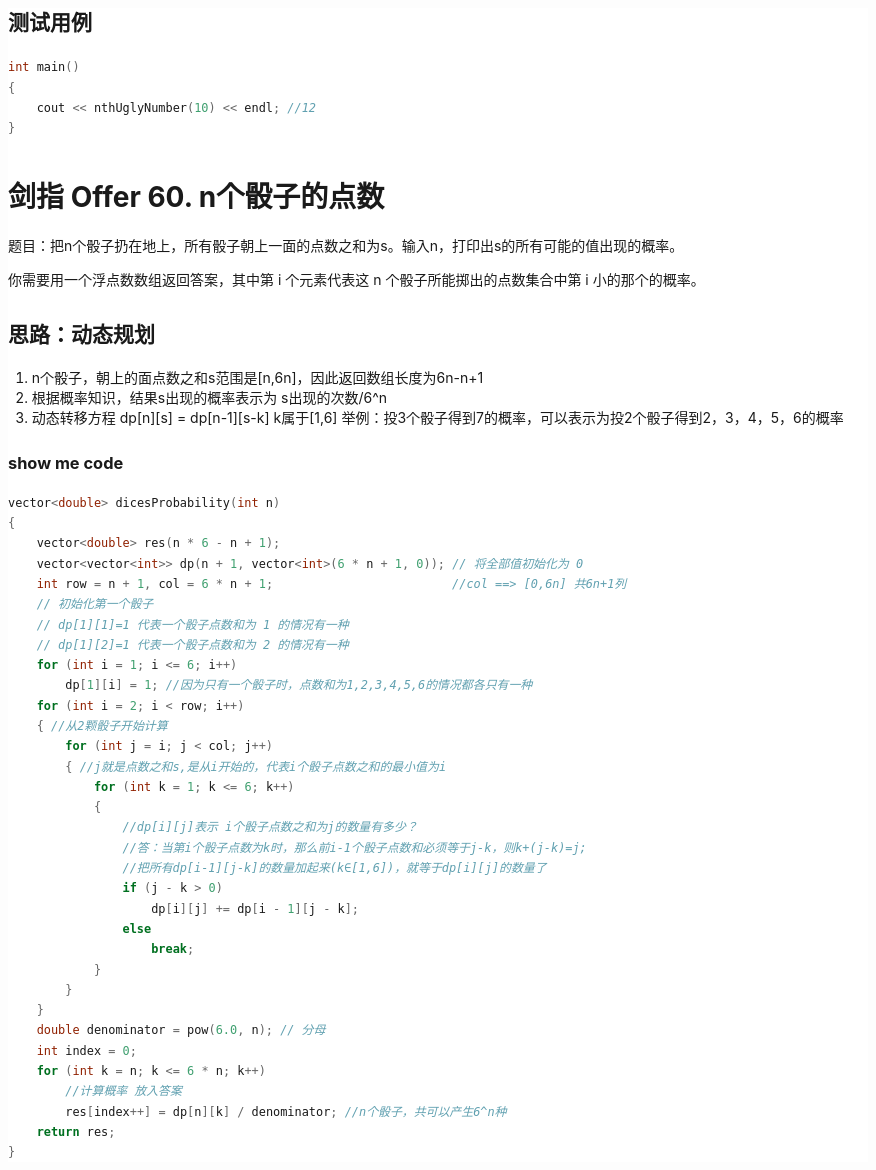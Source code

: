 ## 测试用例

```c++
int main()
{
    cout << nthUglyNumber(10) << endl; //12
}
```
# 剑指 Offer 60. n个骰子的点数

题目：把n个骰子扔在地上，所有骰子朝上一面的点数之和为s。输入n，打印出s的所有可能的值出现的概率。

你需要用一个浮点数数组返回答案，其中第 i 个元素代表这 n 个骰子所能掷出的点数集合中第 i 小的那个的概率。

## 思路：动态规划
1. n个骰子，朝上的面点数之和s范围是[n,6n]，因此返回数组长度为6n-n+1
2. 根据概率知识，结果s出现的概率表示为 s出现的次数/6^n
3. 动态转移方程 dp[n][s] = dp[n-1][s-k] k属于[1,6]
    举例：投3个骰子得到7的概率，可以表示为投2个骰子得到2，3，4，5，6的概率

### show me code

```c++
vector<double> dicesProbability(int n)
{
    vector<double> res(n * 6 - n + 1);
    vector<vector<int>> dp(n + 1, vector<int>(6 * n + 1, 0)); // 将全部值初始化为 0
    int row = n + 1, col = 6 * n + 1;                         //col ==> [0,6n] 共6n+1列
    // 初始化第一个骰子
    // dp[1][1]=1 代表一个骰子点数和为 1 的情况有一种
    // dp[1][2]=1 代表一个骰子点数和为 2 的情况有一种
    for (int i = 1; i <= 6; i++)
        dp[1][i] = 1; //因为只有一个骰子时，点数和为1,2,3,4,5,6的情况都各只有一种
    for (int i = 2; i < row; i++)
    { //从2颗骰子开始计算
        for (int j = i; j < col; j++)
        { //j就是点数之和s,是从i开始的，代表i个骰子点数之和的最小值为i
            for (int k = 1; k <= 6; k++)
            {
                //dp[i][j]表示 i个骰子点数之和为j的数量有多少？
                //答：当第i个骰子点数为k时，那么前i-1个骰子点数和必须等于j-k，则k+(j-k)=j;
                //把所有dp[i-1][j-k]的数量加起来(k∈[1,6])，就等于dp[i][j]的数量了
                if (j - k > 0)
                    dp[i][j] += dp[i - 1][j - k];
                else
                    break;
            }
        }
    }
    double denominator = pow(6.0, n); // 分母
    int index = 0;
    for (int k = n; k <= 6 * n; k++)
        //计算概率 放入答案
        res[index++] = dp[n][k] / denominator; //n个骰子，共可以产生6^n种
    return res;
}
```
